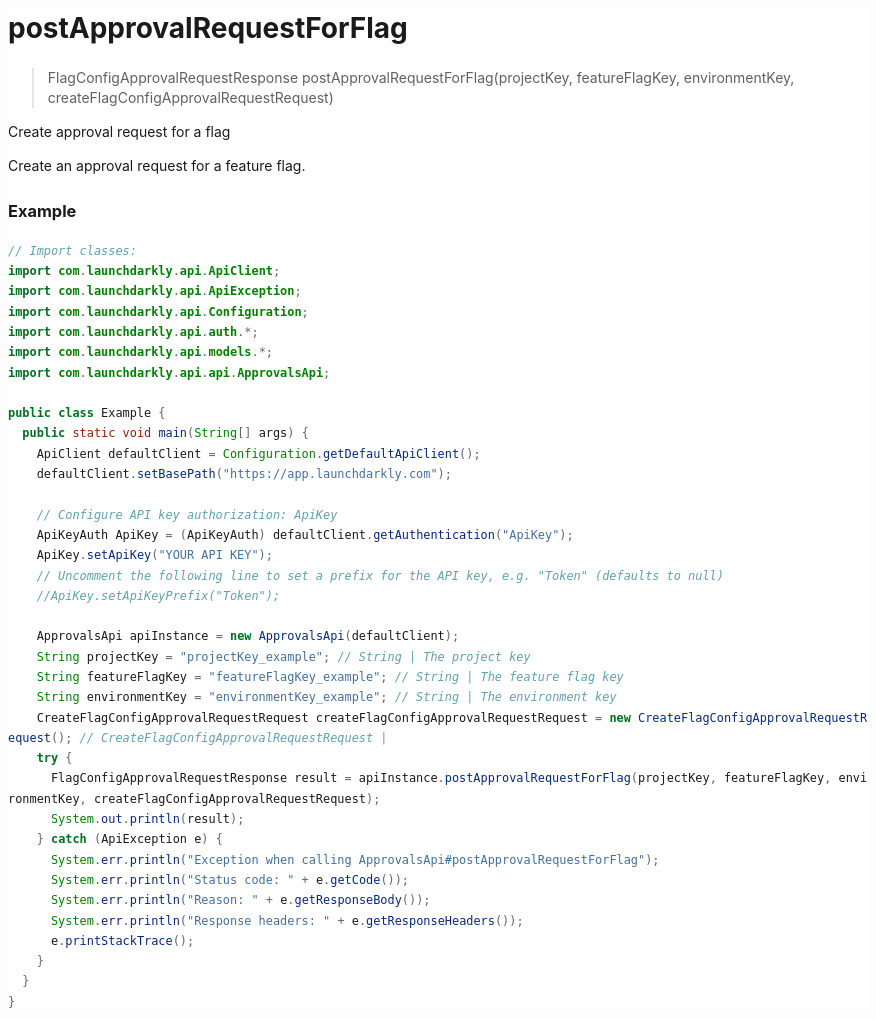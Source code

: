 <a name="postApprovalRequestForFlag"></a>
# **postApprovalRequestForFlag**
> FlagConfigApprovalRequestResponse postApprovalRequestForFlag(projectKey, featureFlagKey, environmentKey, createFlagConfigApprovalRequestRequest)

Create approval request for a flag

Create an approval request for a feature flag.

### Example
```java
// Import classes:
import com.launchdarkly.api.ApiClient;
import com.launchdarkly.api.ApiException;
import com.launchdarkly.api.Configuration;
import com.launchdarkly.api.auth.*;
import com.launchdarkly.api.models.*;
import com.launchdarkly.api.api.ApprovalsApi;

public class Example {
  public static void main(String[] args) {
    ApiClient defaultClient = Configuration.getDefaultApiClient();
    defaultClient.setBasePath("https://app.launchdarkly.com");
    
    // Configure API key authorization: ApiKey
    ApiKeyAuth ApiKey = (ApiKeyAuth) defaultClient.getAuthentication("ApiKey");
    ApiKey.setApiKey("YOUR API KEY");
    // Uncomment the following line to set a prefix for the API key, e.g. "Token" (defaults to null)
    //ApiKey.setApiKeyPrefix("Token");

    ApprovalsApi apiInstance = new ApprovalsApi(defaultClient);
    String projectKey = "projectKey_example"; // String | The project key
    String featureFlagKey = "featureFlagKey_example"; // String | The feature flag key
    String environmentKey = "environmentKey_example"; // String | The environment key
    CreateFlagConfigApprovalRequestRequest createFlagConfigApprovalRequestRequest = new CreateFlagConfigApprovalRequestRequest(); // CreateFlagConfigApprovalRequestRequest | 
    try {
      FlagConfigApprovalRequestResponse result = apiInstance.postApprovalRequestForFlag(projectKey, featureFlagKey, environmentKey, createFlagConfigApprovalRequestRequest);
      System.out.println(result);
    } catch (ApiException e) {
      System.err.println("Exception when calling ApprovalsApi#postApprovalRequestForFlag");
      System.err.println("Status code: " + e.getCode());
      System.err.println("Reason: " + e.getResponseBody());
      System.err.println("Response headers: " + e.getResponseHeaders());
      e.printStackTrace();
    }
  }
}
```

